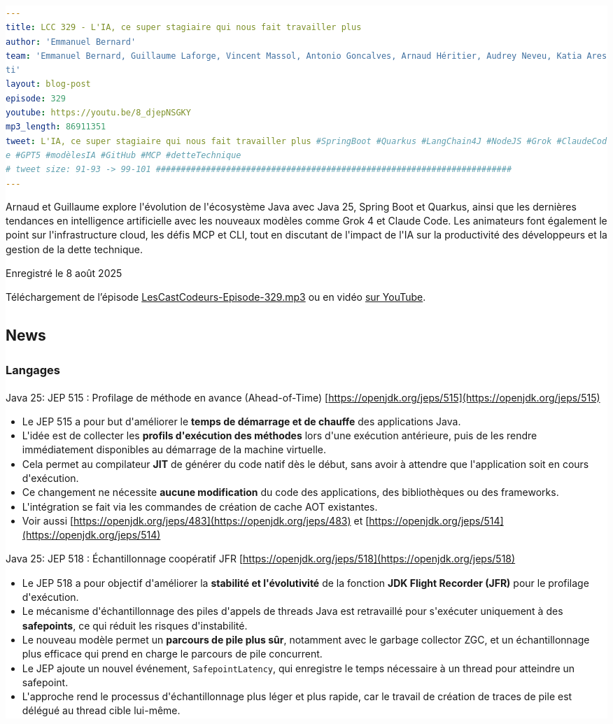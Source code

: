 ```yaml
---
title: LCC 329 - L'IA, ce super stagiaire qui nous fait travailler plus
author: 'Emmanuel Bernard'
team: 'Emmanuel Bernard, Guillaume Laforge, Vincent Massol, Antonio Goncalves, Arnaud Héritier, Audrey Neveu, Katia Aresti'
layout: blog-post
episode: 329
youtube: https://youtu.be/8_djepNSGKY
mp3_length: 86911351
tweet: L'IA, ce super stagiaire qui nous fait travailler plus #SpringBoot #Quarkus #LangChain4J #NodeJS #Grok #ClaudeCode #GPT5 #modèlesIA #GitHub #MCP #detteTechnique
# tweet size: 91-93 -> 99-101 #######################################################################
---
```

Arnaud et Guillaume explore l'évolution de l'écosystème Java avec Java 25, Spring Boot et Quarkus, ainsi que les dernières tendances en intelligence artificielle avec les nouveaux modèles comme Grok 4 et Claude Code. Les animateurs font également le point sur l'infrastructure cloud, les défis MCP et CLI, tout en discutant de l'impact de l'IA sur la productivité des développeurs et la gestion de la dette technique. 

Enregistré le 8 août 2025

Téléchargement de l’épisode [LesCastCodeurs-Episode-329.mp3](https://traffic.libsyn.com/lescastcodeurs/LesCastCodeurs-Episode-329.mp3)
ou en vidéo [sur YouTube](https://youtu.be/8_djepNSGKY).

## News


### Langages

Java 25: JEP 515 : Profilage de méthode en avance (Ahead-of-Time)
[https://openjdk.org/jeps/515](https://openjdk.org/jeps/515)

- Le JEP 515 a pour but d'améliorer le **temps de démarrage et de chauffe** des applications Java.
- L'idée est de collecter les **profils d'exécution des méthodes** lors d'une exécution antérieure, puis de les rendre immédiatement disponibles au démarrage de la machine virtuelle.
- Cela permet au compilateur **JIT** de générer du code natif dès le début, sans avoir à attendre que l'application soit en cours d'exécution.
- Ce changement ne nécessite **aucune modification** du code des applications, des bibliothèques ou des frameworks.
- L'intégration se fait via les commandes de création de cache AOT existantes.
- Voir aussi [https://openjdk.org/jeps/483](https://openjdk.org/jeps/483) et [https://openjdk.org/jeps/514](https://openjdk.org/jeps/514)

Java 25: JEP 518 : Échantillonnage coopératif JFR
[https://openjdk.org/jeps/518](https://openjdk.org/jeps/518)

- Le JEP 518 a pour objectif d'améliorer la **stabilité et l'évolutivité** de la fonction **JDK Flight Recorder (JFR)** pour le profilage d'exécution.
- Le mécanisme d'échantillonnage des piles d'appels de threads Java est retravaillé pour s'exécuter uniquement à des **safepoints**, ce qui réduit les risques d'instabilité.
- Le nouveau modèle permet un **parcours de pile plus sûr**, notamment avec le garbage collector ZGC, et un échantillonnage plus efficace qui prend en charge le parcours de pile concurrent.
- Le JEP ajoute un nouvel événement, `SafepointLatency`, qui enregistre le temps nécessaire à un thread pour atteindre un safepoint.
- L'approche rend le processus d'échantillonnage plus léger et plus rapide, car le travail de création de traces de pile est délégué au thread cible lui-même.
